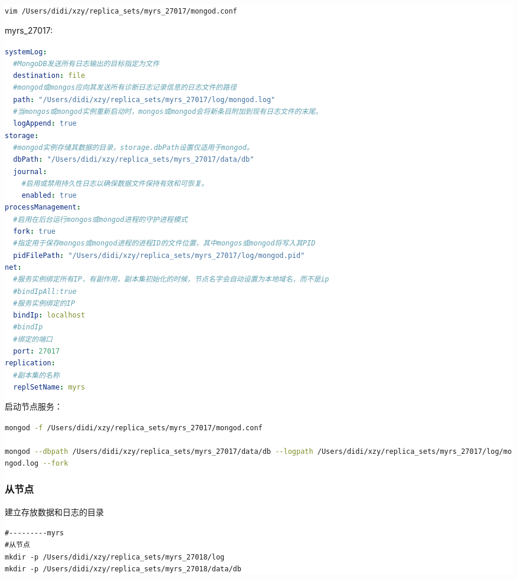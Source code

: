 ```bash
vim /Users/didi/xzy/replica_sets/myrs_27017/mongod.conf
```

myrs_27017:

```yaml
systemLog:
  #MongoDB发送所有日志输出的目标指定为文件
  destination: file
  #mongod或mongos应向其发送所有诊断日志记录信息的日志文件的路径
  path: "/Users/didi/xzy/replica_sets/myrs_27017/log/mongod.log"
  #当mongos或mongod实例重新启动时，mongos或mongod会将新条目附加到现有日志文件的末尾。
  logAppend: true
storage:
  #mongod实例存储其数据的目录，storage.dbPath设置仅适用于mongod。
  dbPath: "/Users/didi/xzy/replica_sets/myrs_27017/data/db"
  journal:
    #启用或禁用持久性日志以确保数据文件保持有效和可恢复。
    enabled: true
processManagement:
  #启用在后台运行mongos或mongod进程的守护进程模式
  fork: true
  #指定用于保存mongos或mongod进程的进程ID的文件位置，其中mongos或mongod将写入其PID
  pidFilePath: "/Users/didi/xzy/replica_sets/myrs_27017/log/mongod.pid"
net:
  #服务实例绑定所有IP，有副作用，副本集初始化的时候，节点名字会自动设置为本地域名，而不是ip
  #bindIpAll:true
  #服务实例绑定的IP
  bindIp: localhost
  #bindIp
  #绑定的端口
  port: 27017
replication:
  #副本集的名称
  replSetName: myrs
```

启动节点服务：

```bash
mongod -f /Users/didi/xzy/replica_sets/myrs_27017/mongod.conf

mongod --dbpath /Users/didi/xzy/replica_sets/myrs_27017/data/db --logpath /Users/didi/xzy/replica_sets/myrs_27017/log/mongod.log --fork
```



### 从节点

建立存放数据和日志的目录

```shell
#---------myrs
#从节点
mkdir -p /Users/didi/xzy/replica_sets/myrs_27018/log
mkdir -p /Users/didi/xzy/replica_sets/myrs_27018/data/db
```
